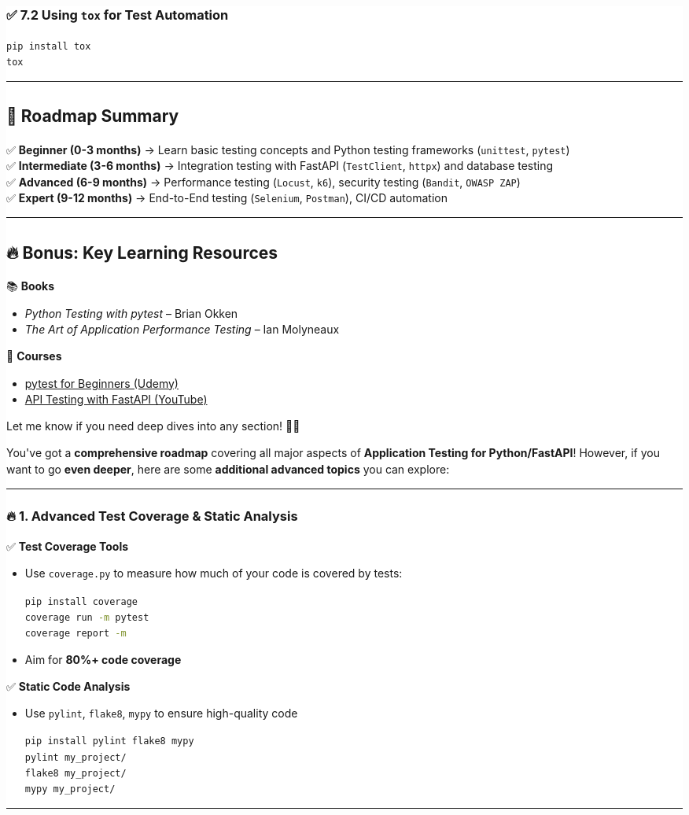 ### ✅ **7.2 Using `tox` for Test Automation**  
```bash
pip install tox
tox
```

---

## 🎯 **Roadmap Summary**  
✅ **Beginner (0-3 months)** → Learn basic testing concepts and Python testing frameworks (`unittest`, `pytest`)  
✅ **Intermediate (3-6 months)** → Integration testing with FastAPI (`TestClient`, `httpx`) and database testing  
✅ **Advanced (6-9 months)** → Performance testing (`Locust`, `k6`), security testing (`Bandit`, `OWASP ZAP`)  
✅ **Expert (9-12 months)** → End-to-End testing (`Selenium`, `Postman`), CI/CD automation  

---

## 🔥 **Bonus: Key Learning Resources**  
📚 **Books**  
- *Python Testing with pytest* – Brian Okken  
- *The Art of Application Performance Testing* – Ian Molyneaux  

🎥 **Courses**  
- [pytest for Beginners (Udemy)](https://www.udemy.com/course/pytest-beginner/)  
- [API Testing with FastAPI (YouTube)](https://www.youtube.com/results?search_query=fastapi+testing)  

Let me know if you need deep dives into any section! 🚀🔥

You've got a **comprehensive roadmap** covering all major aspects of **Application Testing for Python/FastAPI**! However, if you want to go **even deeper**, here are some **additional advanced topics** you can explore:

---

### 🔥 **1. Advanced Test Coverage & Static Analysis**
✅ **Test Coverage Tools**  
- Use `coverage.py` to measure how much of your code is covered by tests:  
  ```bash
  pip install coverage
  coverage run -m pytest
  coverage report -m
  ```  
- Aim for **80%+ code coverage**  

✅ **Static Code Analysis**  
- Use `pylint`, `flake8`, `mypy` to ensure high-quality code  
  ```bash
  pip install pylint flake8 mypy
  pylint my_project/
  flake8 my_project/
  mypy my_project/
  ```

---